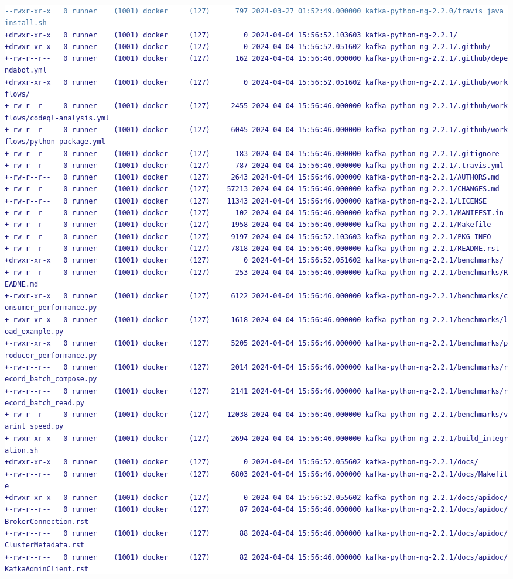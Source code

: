 ```diff
--rwxr-xr-x   0 runner    (1001) docker     (127)      797 2024-03-27 01:52:49.000000 kafka-python-ng-2.2.0/travis_java_install.sh
+drwxr-xr-x   0 runner    (1001) docker     (127)        0 2024-04-04 15:56:52.103603 kafka-python-ng-2.2.1/
+drwxr-xr-x   0 runner    (1001) docker     (127)        0 2024-04-04 15:56:52.051602 kafka-python-ng-2.2.1/.github/
+-rw-r--r--   0 runner    (1001) docker     (127)      162 2024-04-04 15:56:46.000000 kafka-python-ng-2.2.1/.github/dependabot.yml
+drwxr-xr-x   0 runner    (1001) docker     (127)        0 2024-04-04 15:56:52.051602 kafka-python-ng-2.2.1/.github/workflows/
+-rw-r--r--   0 runner    (1001) docker     (127)     2455 2024-04-04 15:56:46.000000 kafka-python-ng-2.2.1/.github/workflows/codeql-analysis.yml
+-rw-r--r--   0 runner    (1001) docker     (127)     6045 2024-04-04 15:56:46.000000 kafka-python-ng-2.2.1/.github/workflows/python-package.yml
+-rw-r--r--   0 runner    (1001) docker     (127)      183 2024-04-04 15:56:46.000000 kafka-python-ng-2.2.1/.gitignore
+-rw-r--r--   0 runner    (1001) docker     (127)      787 2024-04-04 15:56:46.000000 kafka-python-ng-2.2.1/.travis.yml
+-rw-r--r--   0 runner    (1001) docker     (127)     2643 2024-04-04 15:56:46.000000 kafka-python-ng-2.2.1/AUTHORS.md
+-rw-r--r--   0 runner    (1001) docker     (127)    57213 2024-04-04 15:56:46.000000 kafka-python-ng-2.2.1/CHANGES.md
+-rw-r--r--   0 runner    (1001) docker     (127)    11343 2024-04-04 15:56:46.000000 kafka-python-ng-2.2.1/LICENSE
+-rw-r--r--   0 runner    (1001) docker     (127)      102 2024-04-04 15:56:46.000000 kafka-python-ng-2.2.1/MANIFEST.in
+-rw-r--r--   0 runner    (1001) docker     (127)     1958 2024-04-04 15:56:46.000000 kafka-python-ng-2.2.1/Makefile
+-rw-r--r--   0 runner    (1001) docker     (127)     9197 2024-04-04 15:56:52.103603 kafka-python-ng-2.2.1/PKG-INFO
+-rw-r--r--   0 runner    (1001) docker     (127)     7818 2024-04-04 15:56:46.000000 kafka-python-ng-2.2.1/README.rst
+drwxr-xr-x   0 runner    (1001) docker     (127)        0 2024-04-04 15:56:52.051602 kafka-python-ng-2.2.1/benchmarks/
+-rw-r--r--   0 runner    (1001) docker     (127)      253 2024-04-04 15:56:46.000000 kafka-python-ng-2.2.1/benchmarks/README.md
+-rwxr-xr-x   0 runner    (1001) docker     (127)     6122 2024-04-04 15:56:46.000000 kafka-python-ng-2.2.1/benchmarks/consumer_performance.py
+-rwxr-xr-x   0 runner    (1001) docker     (127)     1618 2024-04-04 15:56:46.000000 kafka-python-ng-2.2.1/benchmarks/load_example.py
+-rwxr-xr-x   0 runner    (1001) docker     (127)     5205 2024-04-04 15:56:46.000000 kafka-python-ng-2.2.1/benchmarks/producer_performance.py
+-rw-r--r--   0 runner    (1001) docker     (127)     2014 2024-04-04 15:56:46.000000 kafka-python-ng-2.2.1/benchmarks/record_batch_compose.py
+-rw-r--r--   0 runner    (1001) docker     (127)     2141 2024-04-04 15:56:46.000000 kafka-python-ng-2.2.1/benchmarks/record_batch_read.py
+-rw-r--r--   0 runner    (1001) docker     (127)    12038 2024-04-04 15:56:46.000000 kafka-python-ng-2.2.1/benchmarks/varint_speed.py
+-rwxr-xr-x   0 runner    (1001) docker     (127)     2694 2024-04-04 15:56:46.000000 kafka-python-ng-2.2.1/build_integration.sh
+drwxr-xr-x   0 runner    (1001) docker     (127)        0 2024-04-04 15:56:52.055602 kafka-python-ng-2.2.1/docs/
+-rw-r--r--   0 runner    (1001) docker     (127)     6803 2024-04-04 15:56:46.000000 kafka-python-ng-2.2.1/docs/Makefile
+drwxr-xr-x   0 runner    (1001) docker     (127)        0 2024-04-04 15:56:52.055602 kafka-python-ng-2.2.1/docs/apidoc/
+-rw-r--r--   0 runner    (1001) docker     (127)       87 2024-04-04 15:56:46.000000 kafka-python-ng-2.2.1/docs/apidoc/BrokerConnection.rst
+-rw-r--r--   0 runner    (1001) docker     (127)       88 2024-04-04 15:56:46.000000 kafka-python-ng-2.2.1/docs/apidoc/ClusterMetadata.rst
+-rw-r--r--   0 runner    (1001) docker     (127)       82 2024-04-04 15:56:46.000000 kafka-python-ng-2.2.1/docs/apidoc/KafkaAdminClient.rst
```